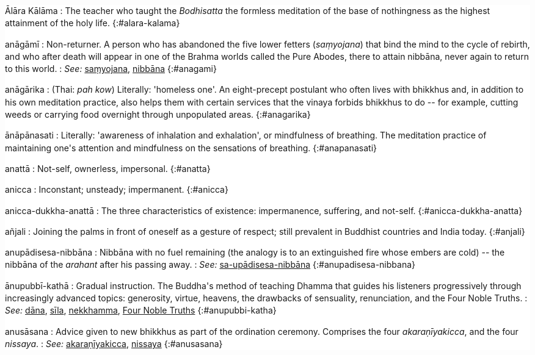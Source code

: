 Ālāra Kālāma
: The teacher who taught the *Bodhisatta* the formless meditation of the base of nothingness as the highest attainment of the holy life.
{:#alara-kalama}

anāgāmī
: Non-returner. A person who has abandoned the five lower fetters (*saṃyojana*) that bind the mind to the cycle of rebirth, and who after death will appear in one of the Brahma worlds called the Pure Abodes, there to attain nibbāna, never again to return to this world.
: *See:* [saṃyojana](#samyojana), [nibbāna](#nibbana)
{:#anagami}

anāgārika
: (Thai: *pah kow*) Literally: 'homeless one'. An eight-precept postulant who often lives with bhikkhus and, in addition to his own meditation practice, also helps them with certain services that the vinaya forbids bhikkhus to do -- for example, cutting weeds or carrying food overnight through unpopulated areas.
{:#anagarika}

ānāpānasati
: Literally: 'awareness of inhalation and exhalation', or mindfulness of breathing. The meditation practice of maintaining one's attention and mindfulness on the sensations of breathing.
{:#anapanasati}

anattā
: Not-self, ownerless, impersonal.
{:#anatta}

anicca
: Inconstant; unsteady; impermanent.
{:#anicca}

anicca-dukkha-anattā
: The three characteristics of existence: impermanence, suffering, and not-self.
{:#anicca-dukkha-anatta}

añjali
: Joining the palms in front of oneself as a gesture of respect; still prevalent in Buddhist countries and India today.
{:#anjali}

anupādisesa-nibbāna
: Nibbāna with no fuel remaining (the analogy is to an extinguished fire whose embers are cold) -- the nibbāna of the *arahant* after his passing away.
: *See:* [sa-upādisesa-nibbāna](#sa-upadisesa-nibbana)
{:#anupadisesa-nibbana}

ānupubbī-kathā
: Gradual instruction. The Buddha's method of teaching Dhamma that guides his listeners progressively through increasingly advanced topics: generosity, virtue, heavens, the drawbacks of sensuality, renunciation, and the Four Noble Truths.
: *See:* [dāna](#dana), [sīla](#sila), [nekkhamma](#nekkhamma), [Four Noble Truths](#four-noble-truths)
{:#anupubbi-katha}

anusāsana
: Advice given to new bhikkhus as part of the ordination ceremony. Comprises the four *akaraṇīyakicca*, and the four *nissaya*.
: *See:* [akaraṇīyakicca](#akaraniyakicca), [nissaya](#nissaya)
{:#anusasana}
